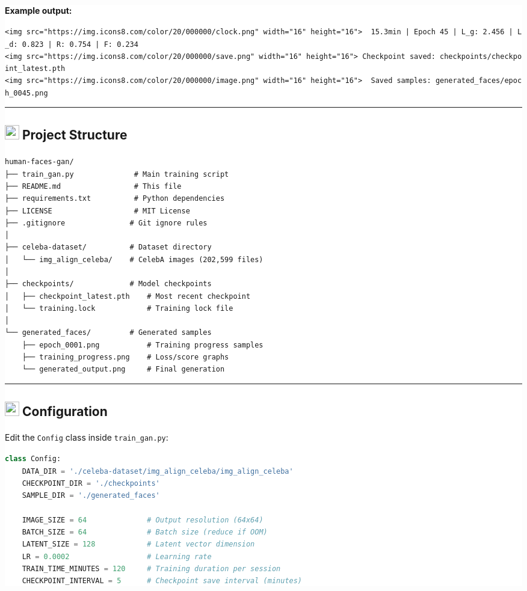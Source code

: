 **Example output:**
```
<img src="https://img.icons8.com/color/20/000000/clock.png" width="16" height="16">  15.3min | Epoch 45 | L_g: 2.456 | L_d: 0.823 | R: 0.754 | F: 0.234
<img src="https://img.icons8.com/color/20/000000/save.png" width="16" height="16"> Checkpoint saved: checkpoints/checkpoint_latest.pth
<img src="https://img.icons8.com/color/20/000000/image.png" width="16" height="16">  Saved samples: generated_faces/epoch_0045.png
```

---

## <img src="https://img.icons8.com/color/48/000000/folder.png" width="24" height="24"> Project Structure

```
human-faces-gan/
├── train_gan.py              # Main training script
├── README.md                 # This file
├── requirements.txt          # Python dependencies
├── LICENSE                   # MIT License
├── .gitignore               # Git ignore rules
│
├── celeba-dataset/          # Dataset directory
│   └── img_align_celeba/    # CelebA images (202,599 files)
│
├── checkpoints/             # Model checkpoints
│   ├── checkpoint_latest.pth    # Most recent checkpoint
│   └── training.lock            # Training lock file
│
└── generated_faces/         # Generated samples
    ├── epoch_0001.png           # Training progress samples
    ├── training_progress.png    # Loss/score graphs
    └── generated_output.png     # Final generation
```

---

## <img src="https://img.icons8.com/color/48/000000/settings.png" width="24" height="24"> Configuration

Edit the `Config` class inside `train_gan.py`:

```python
class Config:
    DATA_DIR = './celeba-dataset/img_align_celeba/img_align_celeba'
    CHECKPOINT_DIR = './checkpoints'
    SAMPLE_DIR = './generated_faces'
    
    IMAGE_SIZE = 64              # Output resolution (64x64)
    BATCH_SIZE = 64              # Batch size (reduce if OOM)
    LATENT_SIZE = 128            # Latent vector dimension
    LR = 0.0002                  # Learning rate
    TRAIN_TIME_MINUTES = 120     # Training duration per session
    CHECKPOINT_INTERVAL = 5      # Checkpoint save interval (minutes)
```
